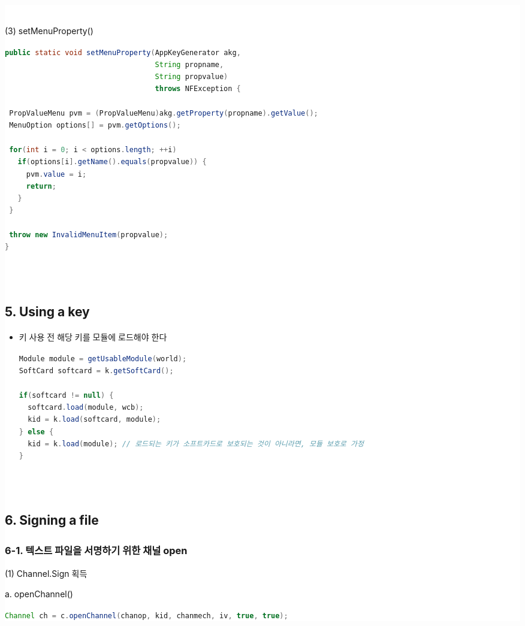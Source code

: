<br>

(3) setMenuProperty()

  ```java
  public static void setMenuProperty(AppKeyGenerator akg,
                                     String propname,
                                     String propvalue)
                                     throws NFException {
  
   PropValueMenu pvm = (PropValueMenu)akg.getProperty(propname).getValue();
   MenuOption options[] = pvm.getOptions();
  
   for(int i = 0; i < options.length; ++i)
     if(options[i].getName().equals(propvalue)) {
       pvm.value = i;
       return;
     }
   }
  
   throw new InvalidMenuItem(propvalue);
  }
  ```

<br>
<br>

## 5. Using a key
- 키 사용 전 해당 키를 모듈에 로드해야 한다

    ```java
    Module module = getUsableModule(world);
    SoftCard softcard = k.getSoftCard();
    
    if(softcard != null) {
      softcard.load(module, wcb);
      kid = k.load(softcard, module);
    } else {
      kid = k.load(module); // 로드되는 키가 소프트카드로 보호되는 것이 아니라면, 모듈 보호로 가정
    }
    ```

<br>
<br>

## 6. Signing a file
### 6-1. 텍스트 파일을 서명하기 위한 채널 open  

(1) Channel.Sign 획득  

a. openChannel()

  ```java
  Channel ch = c.openChannel(chanop, kid, chanmech, iv, true, true);
  ```
